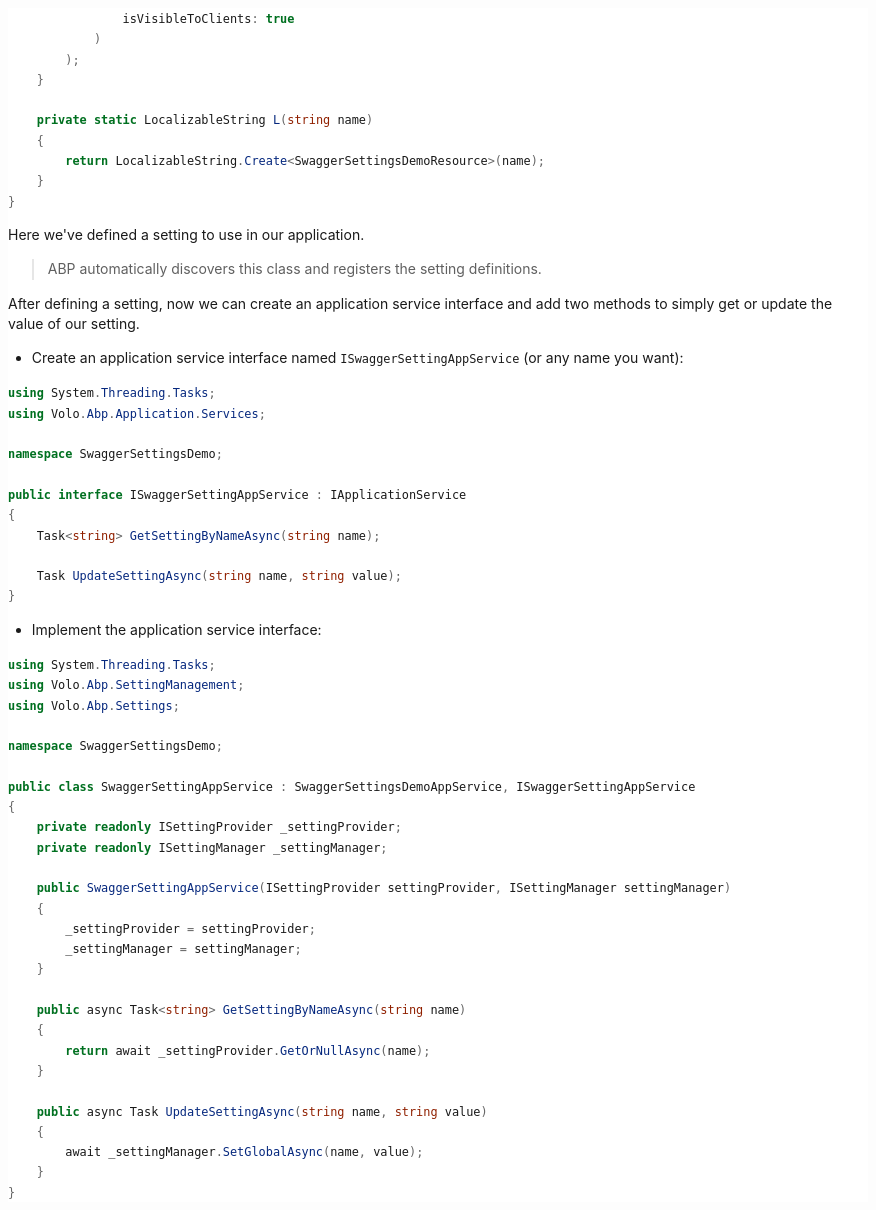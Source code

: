```csharp
                isVisibleToClients: true
            )
        );
    }
    
    private static LocalizableString L(string name)
    {
        return LocalizableString.Create<SwaggerSettingsDemoResource>(name);
    }
}
```

Here we've defined a setting to use in our application.

> ABP automatically discovers this class and registers the setting definitions.

After defining a setting, now we can create an application service interface and add two methods to simply get or update the value of our setting.

* Create an application service interface named `ISwaggerSettingAppService` (or any name you want):

```csharp
using System.Threading.Tasks;
using Volo.Abp.Application.Services;

namespace SwaggerSettingsDemo;

public interface ISwaggerSettingAppService : IApplicationService
{
    Task<string> GetSettingByNameAsync(string name);

    Task UpdateSettingAsync(string name, string value);
}
```

* Implement the application service interface:

```csharp
using System.Threading.Tasks;
using Volo.Abp.SettingManagement;
using Volo.Abp.Settings;

namespace SwaggerSettingsDemo;

public class SwaggerSettingAppService : SwaggerSettingsDemoAppService, ISwaggerSettingAppService
{
    private readonly ISettingProvider _settingProvider;
    private readonly ISettingManager _settingManager;

    public SwaggerSettingAppService(ISettingProvider settingProvider, ISettingManager settingManager)
    {
        _settingProvider = settingProvider;
        _settingManager = settingManager;
    }
    
    public async Task<string> GetSettingByNameAsync(string name)
    {
        return await _settingProvider.GetOrNullAsync(name);
    }

    public async Task UpdateSettingAsync(string name, string value)
    {
        await _settingManager.SetGlobalAsync(name, value);
    }
}
```